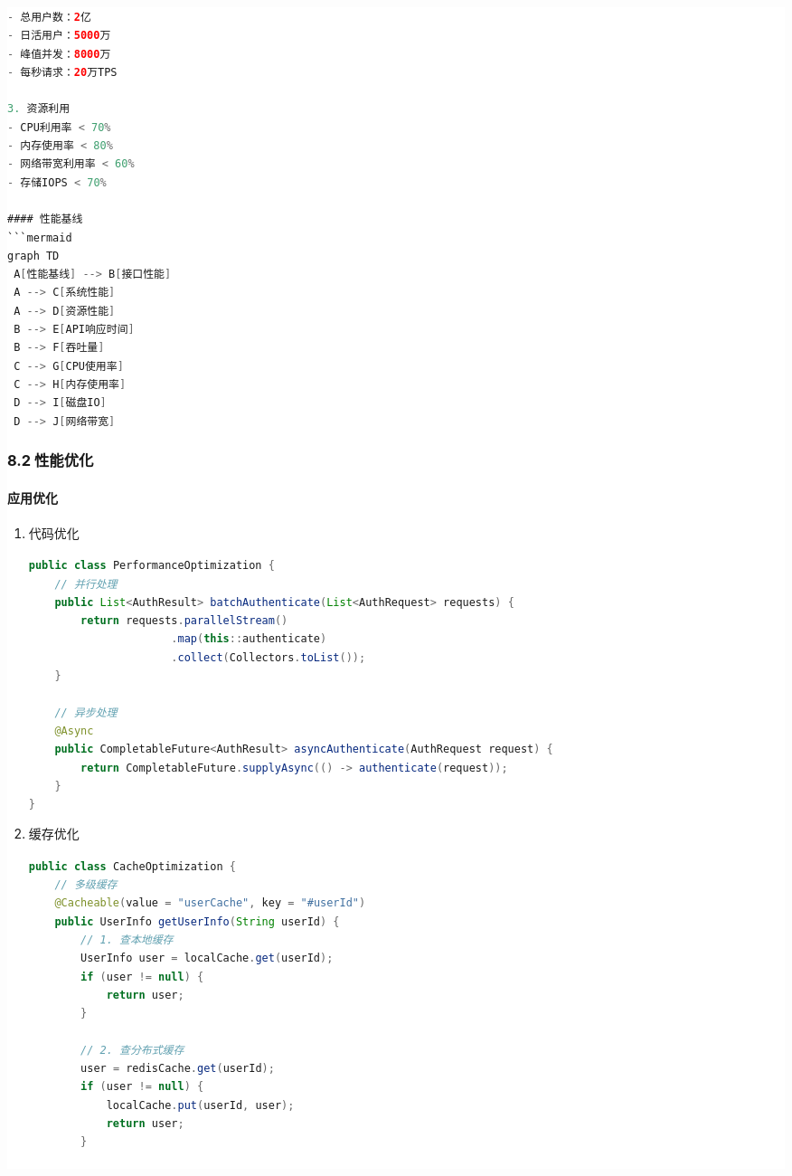    ```java
   - 总用户数：2亿
   - 日活用户：5000万
   - 峰值并发：8000万
   - 每秒请求：20万TPS

3. 资源利用
   - CPU利用率 < 70%
   - 内存使用率 < 80%
   - 网络带宽利用率 < 60%
   - 存储IOPS < 70%

#### 性能基线
```mermaid
graph TD
    A[性能基线] --> B[接口性能]
    A --> C[系统性能]
    A --> D[资源性能]
    B --> E[API响应时间]
    B --> F[吞吐量]
    C --> G[CPU使用率]
    C --> H[内存使用率]
    D --> I[磁盘IO]
    D --> J[网络带宽]
```

### 8.2 性能优化
#### 应用优化
1. 代码优化
   ```java
   public class PerformanceOptimization {
       // 并行处理
       public List<AuthResult> batchAuthenticate(List<AuthRequest> requests) {
           return requests.parallelStream()
                         .map(this::authenticate)
                         .collect(Collectors.toList());
       }
       
       // 异步处理
       @Async
       public CompletableFuture<AuthResult> asyncAuthenticate(AuthRequest request) {
           return CompletableFuture.supplyAsync(() -> authenticate(request));
       }
   }
   ```

2. 缓存优化
   ```java
   public class CacheOptimization {
       // 多级缓存
       @Cacheable(value = "userCache", key = "#userId")
       public UserInfo getUserInfo(String userId) {
           // 1. 查本地缓存
           UserInfo user = localCache.get(userId);
           if (user != null) {
               return user;
           }
           
           // 2. 查分布式缓存
           user = redisCache.get(userId);
           if (user != null) {
               localCache.put(userId, user);
               return user;
           }
           
   ```